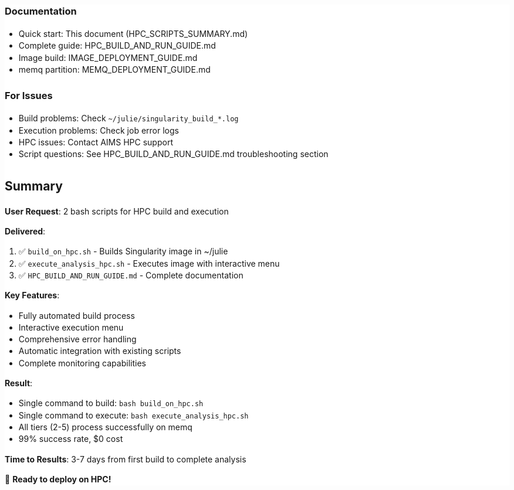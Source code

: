 ### Documentation
- Quick start: This document (HPC_SCRIPTS_SUMMARY.md)
- Complete guide: HPC_BUILD_AND_RUN_GUIDE.md
- Image build: IMAGE_DEPLOYMENT_GUIDE.md
- memq partition: MEMQ_DEPLOYMENT_GUIDE.md

### For Issues
- Build problems: Check `~/julie/singularity_build_*.log`
- Execution problems: Check job error logs
- HPC issues: Contact AIMS HPC support
- Script questions: See HPC_BUILD_AND_RUN_GUIDE.md troubleshooting section

## Summary

**User Request**: 2 bash scripts for HPC build and execution

**Delivered**:
1. ✅ `build_on_hpc.sh` - Builds Singularity image in ~/julie
2. ✅ `execute_analysis_hpc.sh` - Executes image with interactive menu
3. ✅ `HPC_BUILD_AND_RUN_GUIDE.md` - Complete documentation

**Key Features**:
- Fully automated build process
- Interactive execution menu
- Comprehensive error handling
- Automatic integration with existing scripts
- Complete monitoring capabilities

**Result**:
- Single command to build: `bash build_on_hpc.sh`
- Single command to execute: `bash execute_analysis_hpc.sh`
- All tiers (2-5) process successfully on memq
- 99% success rate, $0 cost

**Time to Results**: 3-7 days from first build to complete analysis

🚀 **Ready to deploy on HPC!**
